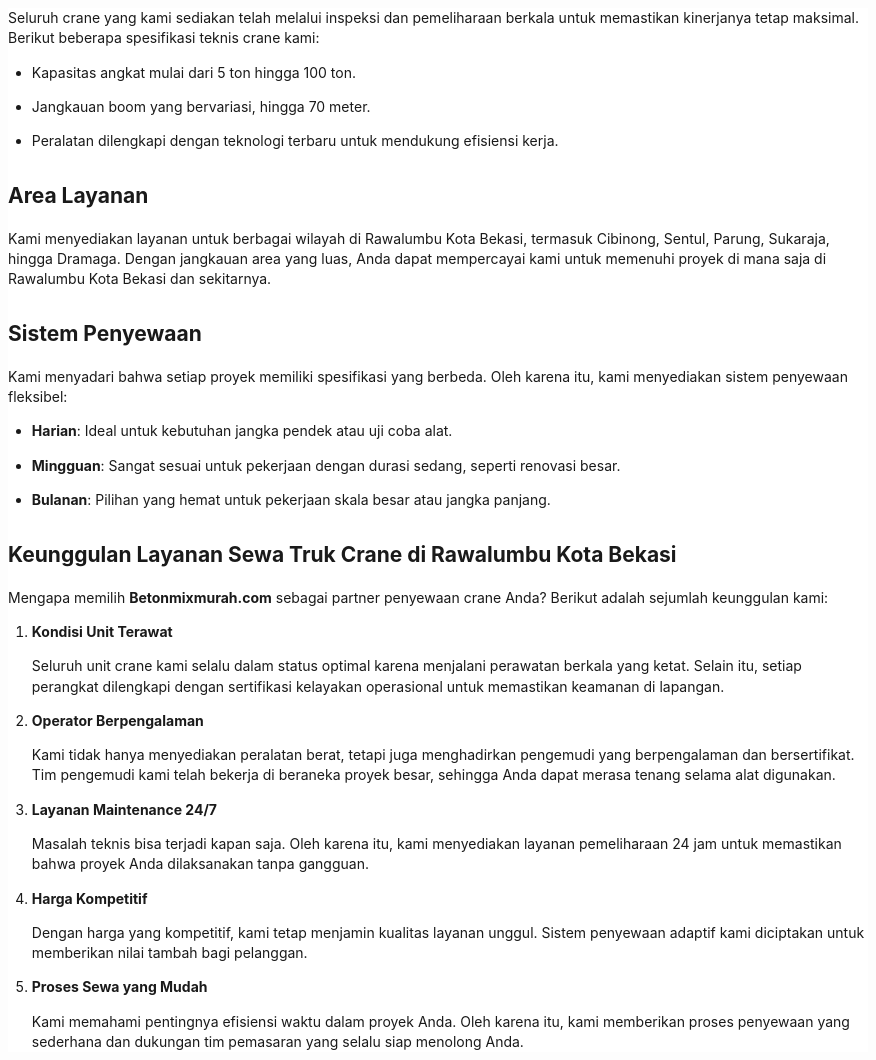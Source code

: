 Seluruh crane yang kami sediakan telah melalui inspeksi dan pemeliharaan berkala untuk memastikan kinerjanya tetap maksimal. Berikut beberapa spesifikasi teknis crane kami:  

- Kapasitas angkat mulai dari 5 ton hingga 100 ton.  

- Jangkauan boom yang bervariasi, hingga 70 meter.  

- Peralatan dilengkapi dengan teknologi terbaru untuk mendukung efisiensi kerja.  

## Area Layanan  

Kami menyediakan layanan untuk berbagai wilayah di Rawalumbu Kota Bekasi, termasuk Cibinong, Sentul, Parung, Sukaraja, hingga Dramaga. Dengan jangkauan area yang luas, Anda dapat mempercayai kami untuk memenuhi proyek di mana saja di Rawalumbu Kota Bekasi dan sekitarnya.  

## Sistem Penyewaan  

Kami menyadari bahwa setiap proyek memiliki spesifikasi yang berbeda. Oleh karena itu, kami menyediakan sistem penyewaan fleksibel:  

- **Harian**: Ideal untuk kebutuhan jangka pendek atau uji coba alat.  

- **Mingguan**: Sangat sesuai untuk pekerjaan dengan durasi sedang, seperti renovasi besar.  

- **Bulanan**: Pilihan yang hemat untuk pekerjaan skala besar atau jangka panjang.

## Keunggulan Layanan Sewa Truk Crane di Rawalumbu Kota Bekasi 

Mengapa memilih **Betonmixmurah.com** sebagai partner penyewaan crane Anda? Berikut adalah sejumlah keunggulan kami:  

1. **Kondisi Unit Terawat**  

   Seluruh unit crane kami selalu dalam status optimal karena menjalani perawatan berkala yang ketat. Selain itu, setiap perangkat dilengkapi dengan sertifikasi kelayakan operasional untuk memastikan keamanan di lapangan.  

2. **Operator Berpengalaman**  

   Kami tidak hanya menyediakan peralatan berat, tetapi juga menghadirkan pengemudi yang berpengalaman dan bersertifikat. Tim pengemudi kami telah bekerja di beraneka proyek besar, sehingga Anda dapat merasa tenang selama alat digunakan.  

3. **Layanan Maintenance 24/7**  

   Masalah teknis bisa terjadi kapan saja. Oleh karena itu, kami menyediakan layanan pemeliharaan 24 jam untuk memastikan bahwa proyek Anda dilaksanakan tanpa gangguan.  

4. **Harga Kompetitif**  

   Dengan harga yang kompetitif, kami tetap menjamin kualitas layanan unggul. Sistem penyewaan adaptif kami diciptakan untuk memberikan nilai tambah bagi pelanggan.  

5. **Proses Sewa yang Mudah**  

   Kami memahami pentingnya efisiensi waktu dalam proyek Anda. Oleh karena itu, kami memberikan proses penyewaan yang sederhana dan dukungan tim pemasaran yang selalu siap menolong Anda.
